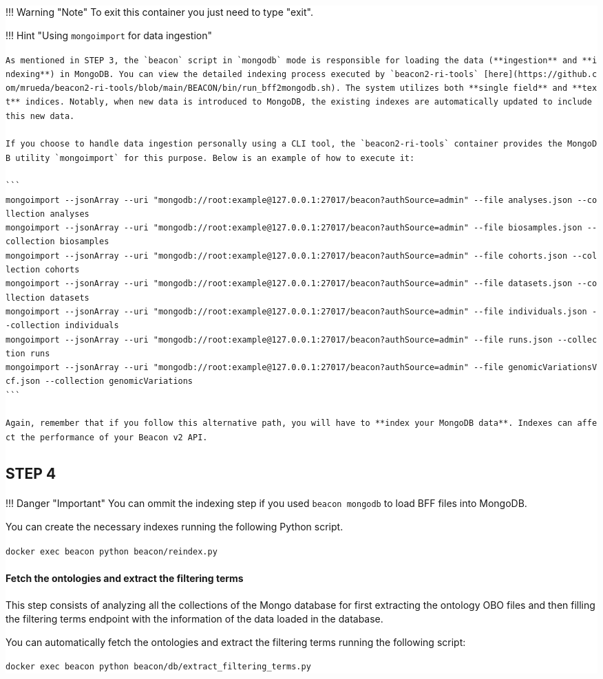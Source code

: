 !!! Warning "Note"
    To exit this container you just need to type "exit".


!!! Hint "Using `mongoimport` for data ingestion"
    
    As mentioned in STEP 3, the `beacon` script in `mongodb` mode is responsible for loading the data (**ingestion** and **indexing**) in MongoDB. You can view the detailed indexing process executed by `beacon2-ri-tools` [here](https://github.com/mrueda/beacon2-ri-tools/blob/main/BEACON/bin/run_bff2mongodb.sh). The system utilizes both **single field** and **text** indices. Notably, when new data is introduced to MongoDB, the existing indexes are automatically updated to include this new data.

    If you choose to handle data ingestion personally using a CLI tool, the `beacon2-ri-tools` container provides the MongoDB utility `mongoimport` for this purpose. Below is an example of how to execute it:

    ```
    mongoimport --jsonArray --uri "mongodb://root:example@127.0.0.1:27017/beacon?authSource=admin" --file analyses.json --collection analyses 
    mongoimport --jsonArray --uri "mongodb://root:example@127.0.0.1:27017/beacon?authSource=admin" --file biosamples.json --collection biosamples 
    mongoimport --jsonArray --uri "mongodb://root:example@127.0.0.1:27017/beacon?authSource=admin" --file cohorts.json --collection cohorts 
    mongoimport --jsonArray --uri "mongodb://root:example@127.0.0.1:27017/beacon?authSource=admin" --file datasets.json --collection datasets 
    mongoimport --jsonArray --uri "mongodb://root:example@127.0.0.1:27017/beacon?authSource=admin" --file individuals.json --collection individuals 
    mongoimport --jsonArray --uri "mongodb://root:example@127.0.0.1:27017/beacon?authSource=admin" --file runs.json --collection runs 
    mongoimport --jsonArray --uri "mongodb://root:example@127.0.0.1:27017/beacon?authSource=admin" --file genomicVariationsVcf.json --collection genomicVariations   
    ```

    Again, remember that if you follow this alternative path, you will have to **index your MongoDB data**. Indexes can affect the performance of your Beacon v2 API.


## STEP 4 

!!! Danger "Important"
    You can ommit the indexing step if you used `beacon mongodb` to load BFF files into MongoDB.

You can create the necessary indexes running the following Python script.

    docker exec beacon python beacon/reindex.py

#### Fetch the ontologies and extract the filtering terms 

This step consists of analyzing all the collections of the Mongo database for first extracting the ontology OBO files and then filling the filtering terms endpoint with the information of the data loaded in the database.

You can automatically fetch the ontologies and extract the filtering terms running the following script: 

    docker exec beacon python beacon/db/extract_filtering_terms.py 
